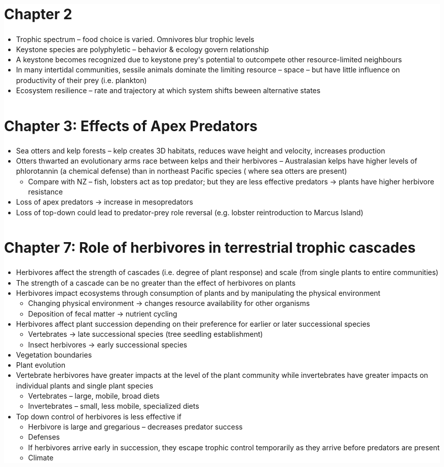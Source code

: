 # Chapter 2

- Trophic spectrum – food choice is varied. Omnivores blur trophic levels
- Keystone species are polyphyletic – behavior & ecology govern relationship
- A keystone becomes recognized due to keystone prey's potential to outcompete other resource-limited neighbours
- In many intertidal communities, sessile animals dominate the limiting resource – space – but have little influence on productivity of their prey (i.e. plankton)
- Ecosystem resilience – rate and trajectory at which system shifts beween alternative states

# Chapter 3: Effects of Apex Predators

- Sea otters and kelp forests – kelp creates 3D habitats, reduces wave height and velocity, increases production
- Otters thwarted an evolutionary arms race between kelps and their herbivores – Australasian kelps have higher levels of phlorotannin (a chemical defense) than in northeast Pacific species ( where sea otters are present)
    - Compare with NZ – fish, lobsters act as top predator; but they are less effective predators → plants have higher herbivore resistance
- Loss of apex predators → increase in mesopredators
- Loss of top-down could lead to predator-prey role reversal (e.g. lobster reintroduction to Marcus Island)

# Chapter 7: Role of herbivores in terrestrial trophic cascades

- Herbivores affect the strength of cascades (i.e. degree of plant response) and scale (from single plants to entire communities)
- The strength of a cascade can be no greater than the effect of herbivores on plants
- Herbivores impact ecosystems through consumption of plants and by manipulating the physical environment
    - Changing physical environment → changes resource availability for other organisms
    - Deposition of fecal matter → nutrient cycling
- Herbivores affect plant succession depending on their preference for earlier or later successional species
    - Vertebrates → late successional species (tree seedling establishment)
    - Insect herbivores → early successional species
- Vegetation boundaries
- Plant evolution
- Vertebrate herbivores have greater impacts at the level of the plant community while invertebrates have greater impacts on individual plants and single plant species
    - Vertebrates – large, mobile, broad diets
    - Invertebrates – small, less mobile, specialized diets
- Top down control of herbivores is less effective if
    - Herbivore is large and gregarious – decreases predator success
    - Defenses
    - If herbivores arrive early in succession, they escape trophic control temporarily as they arrive before predators are present
    - Climate
